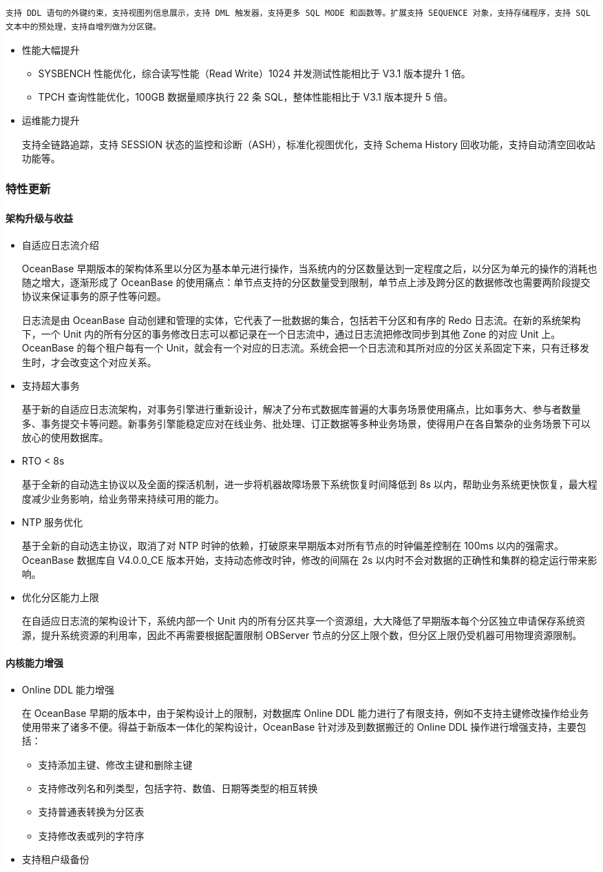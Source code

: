     支持 DDL 语句的外键约束，支持视图列信息展示，支持 DML 触发器，支持更多 SQL MODE 和函数等。扩展支持 SEQUENCE 对象，支持存储程序，支持 SQL 文本中的预处理，支持自增列做为分区键。

* 性能大幅提升

  * SYSBENCH 性能优化，综合读写性能（Read Write）1024 并发测试性能相比于 V3.1 版本提升 1 倍。

  * TPCH 查询性能优化，100GB 数据量顺序执行 22 条 SQL，整体性能相比于 V3.1 版本提升 5 倍。

* 运维能力提升

    支持全链路追踪，支持 SESSION 状态的监控和诊断（ASH），标准化视图优化，支持 Schema History 回收功能，支持自动清空回收站功能等。

### 特性更新

#### 架构升级与收益

* 自适应日志流介绍

    OceanBase 早期版本的架构体系里以分区为基本单元进行操作，当系统内的分区数量达到一定程度之后，以分区为单元的操作的消耗也随之增大，逐渐形成了 OceanBase 的使用痛点：单节点支持的分区数量受到限制，单节点上涉及跨分区的数据修改也需要两阶段提交协议来保证事务的原子性等问题。

    日志流是由 OceanBase 自动创建和管理的实体，它代表了一批数据的集合，包括若干分区和有序的 Redo 日志流。在新的系统架构下，一个 Unit 内的所有分区的事务修改日志可以都记录在一个日志流中，通过日志流把修改同步到其他 Zone 的对应 Unit 上。OceanBase 的每个租户每有一个 Unit，就会有一个对应的日志流。系统会把一个日志流和其所对应的分区关系固定下来，只有迁移发生时，才会改变这个对应关系。

* 支持超大事务

    基于新的自适应日志流架构，对事务引擎进行重新设计，解决了分布式数据库普遍的大事务场景使用痛点，比如事务大、参与者数量多、事务提交卡等问题。新事务引擎能稳定应对在线业务、批处理、订正数据等多种业务场景，使得用户在各自繁杂的业务场景下可以放心的使用数据库。

* RTO < 8s

    基于全新的自动选主协议以及全面的探活机制，进一步将机器故障场景下系统恢复时间降低到 8s 以内，帮助业务系统更快恢复，最大程度减少业务影响，给业务带来持续可用的能力。

* NTP 服务优化

    基于全新的自动选主协议，取消了对 NTP 时钟的依赖，打破原来早期版本对所有节点的时钟偏差控制在 100ms 以内的强需求。OceanBase 数据库自 V4.0.0_CE 版本开始，支持动态修改时钟，修改的间隔在 2s 以内时不会对数据的正确性和集群的稳定运行带来影响。

* 优化分区能力上限

    在自适应日志流的架构设计下，系统内部一个 Unit 内的所有分区共享一个资源组，大大降低了早期版本每个分区独立申请保存系统资源，提升系统资源的利用率，因此不再需要根据配置限制 OBServer 节点的分区上限个数，但分区上限仍受机器可用物理资源限制。

#### 内核能力增强

* Online DDL 能力增强

    在 OceanBase 早期的版本中，由于架构设计上的限制，对数据库 Online DDL 能力进行了有限支持，例如不支持主键修改操作给业务使用带来了诸多不便。得益于新版本一体化的架构设计，OceanBase 针对涉及到数据搬迁的 Online DDL 操作进行增强支持，主要包括：

  * 支持添加主键、修改主键和删除主键

  * 支持修改列名和列类型，包括字符、数值、日期等类型的相互转换

  * 支持普通表转换为分区表

  * 支持修改表或列的字符序

* 支持租户级备份

